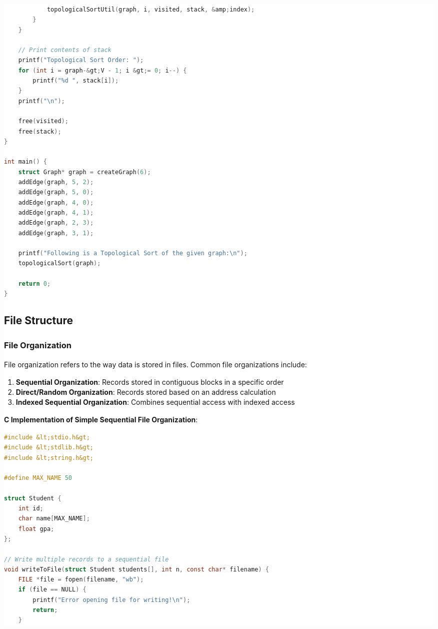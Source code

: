 ```c
            topologicalSortUtil(graph, i, visited, stack, &amp;index);
        }
    }
    
    // Print contents of stack
    printf("Topological Sort Order: ");
    for (int i = graph-&gt;V - 1; i &gt;= 0; i--) {
        printf("%d ", stack[i]);
    }
    printf("\n");
    
    free(visited);
    free(stack);
}

int main() {
    struct Graph* graph = createGraph(6);
    addEdge(graph, 5, 2);
    addEdge(graph, 5, 0);
    addEdge(graph, 4, 0);
    addEdge(graph, 4, 1);
    addEdge(graph, 2, 3);
    addEdge(graph, 3, 1);
    
    printf("Following is a Topological Sort of the given graph:\n");
    topologicalSort(graph);
    
    return 0;
}
```


## File Structure

### File Organization

File organization refers to the way data is stored in files. Common file organizations include:

1. **Sequential Organization**: Records stored in contiguous blocks in a specific order
2. **Direct/Random Organization**: Records stored based on an address calculation
3. **Indexed Sequential Organization**: Combines sequential access with indexed access

**C Implementation of Simple Sequential File Organization**:

```c
#include &lt;stdio.h&gt;
#include &lt;stdlib.h&gt;
#include &lt;string.h&gt;

#define MAX_NAME 50

struct Student {
    int id;
    char name[MAX_NAME];
    float gpa;
};

// Write multiple records to a sequential file
void writeToFile(struct Student students[], int n, const char* filename) {
    FILE *file = fopen(filename, "wb");
    if (file == NULL) {
        printf("Error opening file for writing!\n");
        return;
    }
```

[^1]: https://pubmed.ncbi.nlm.nih.gov/18958630/
[^2]: http://www.btechsmartclass.com/data_structures/binary-tree-representations.html
[^3]: https://www.scaler.com/topics/binary-search-tree-program-in-c/
[^4]: https://blog.heycoach.in/extended-binary-tree-in-data-structure/
[^5]: https://www.programiz.com/dsa/binary-search-tree
[^6]: https://en.wikipedia.org/wiki/Binary_search_tree
[^7]: https://www.programiz.com/dsa/complete-binary-tree
[^8]: https://edurev.in/t/248543/Extended-Binary-Tree
[^9]: https://www.sanfoundry.com/c-program-implement-avl-tree/
[^10]: https://www.sanfoundry.com/c-program-implement-threaded-binary-tree/
[^11]: https://github.com/tidwall/btree.c
[^12]: https://blog.heycoach.in/general-tree-implementation-in-c/
[^13]: https://www.ncbi.nlm.nih.gov/pmc/articles/PMC7069974/
[^14]: https://www.sanfoundry.com/c-program-implement-interpolation-search-array-integers/
[^15]: https://www.ncbi.nlm.nih.gov/pmc/articles/PMC7460123/
[^16]: https://www.semanticscholar.org/paper/b1228c464fa03db5e68ca625c7e1f37e84ce94a0
[^17]: https://arxiv.org/abs/1508.05388
[^18]: https://pubmed.ncbi.nlm.nih.gov/16221896/
[^19]: http://www.btechsmartclass.com/data_structures/tree-terminology.html
[^20]: https://www.w3schools.com/dsa/dsa_theory_trees.php
[^21]: https://www.semanticscholar.org/paper/e0ab9ec3238109c19f9b61b0ec146e3b5e48f389
[^22]: https://www.semanticscholar.org/paper/6f17a39d4ce096c55cc31176ea03d131adc72c09
[^23]: https://aits-tpt.edu.in/wp-content/uploads/2018/08/DS-Unit-3.pdf
[^24]: https://en.wikipedia.org/wiki/Tree_(abstract_data_type)
[^25]: https://www.hello-algo.com/en/chapter_tree/array_representation_of_tree/
[^26]: https://www.sanfoundry.com/c-program-implement-search-in-binary-search-tree/
[^27]: https://edurev.in/t/248543/Extended-Binary-Tree
[^28]: https://sbme-tutorials.github.io/2020/data-structure-FALL/notes/week08.html
[^29]: https://www.pvpsiddhartha.ac.in/dep_it/lecture%20notes/CDS/unit4.pdf
[^30]: https://xlinux.nist.gov/dads/HTML/binaryTreeRepofTree.html
[^31]: https://www.programiz.com/dsa/binary-search-tree
[^32]: https://www.programiz.com/dsa/complete-binary-tree
[^33]: https://www.cs.cmu.edu/~clo/www/CMU/DataStructures/Lessons/lesson4_1.htm
[^34]: https://www.codechef.com/learn/course/trees/TREES/problems/DSCPP77
[^35]: https://pubmed.ncbi.nlm.nih.gov/30824541/
[^36]: https://pubmed.ncbi.nlm.nih.gov/15677791/
[^37]: https://www.youtube.com/watch?v=cySVml6e_Fc
[^38]: https://leetcode.com/problems/delete-node-in-a-bst/
[^39]: https://www.javaguides.net/2023/09/c-program-to-perform-inorder-preorder-postorder-binary-tree.html
[^40]: https://teachics.org/data-structure-c-tutorial/binary-search-tree-operations/
[^41]: https://www.shiksha.com/online-courses/articles/complete-binary-tree/
[^42]: https://blog.heycoach.in/extended-binary-tree-in-data-structure/
[^43]: https://scaler.com/topics/images/deletion-operation-on-leaf-node.webp?sa=X\&ved=2ahUKEwiGkPX06_iMAxVBkK8BHSrQOXUQ_B16BAgBEAI
[^44]: https://en.wikipedia.org/wiki/Tree_traversal
[^45]: https://www.scaler.com/topics/binary-search-tree-program-in-c/
[^46]: https://builtin.com/data-science/full-tree
[^47]: https://easytechnotes.com/extended-binary-search-tree-in-data-structure/
[^48]: https://www.freecodecamp.org/news/binary-search-tree-traversal-inorder-preorder-post-order-for-bst/
[^49]: https://www.semanticscholar.org/paper/d755b53350dd4ed56751a40611c41ef00d312908
[^50]: https://www.semanticscholar.org/paper/0fb9f4517f5de4fc087c075609c555f186bda79a
[^51]: https://www.programiz.com/dsa/avl-tree
[^52]: https://www.w3schools.com/dsa/dsa_data_avltrees.php
[^53]: https://www.youtube.com/watch?v=Wdy36bumttg
[^54]: https://opendsa-server.cs.vt.edu/ODSA/Books/CS3/html/GenTreeIntro.html
[^55]: https://www.wscubetech.com/resources/dsa/avl-tree
[^56]: https://www.mycompiler.io/view/7e2zasGh9Wj
[^57]: https://www.programiz.com/dsa/b-tree
[^58]: https://opendsa-server.cs.vt.edu/ODSA/Books/Everything/html/GenTreeImplement.html
[^59]: https://github.com/xieqing/avl-tree
[^60]: https://www.sathyabama.ac.in/sites/default/files/course-material/2020-10/unit2_5.pdf
[^61]: https://github.com/KhaledAshrafH/B-Tree
[^62]: https://stackoverflow.com/questions/67884199/problem-with-general-tree-implementation-in-c
[^63]: https://www.semanticscholar.org/paper/ecd4cc5f2177dbfb108f070194f38dcaca628a14
[^64]: https://arxiv.org/abs/1807.02441
[^65]: https://www.ccbp.in/blog/articles/linear-search-in-c
[^66]: https://www.simplilearn.com/tutorials/c-tutorial/program-for-linear-search-in-c
[^67]: https://www.scaler.com/topics/heap-sort-program-in-c/
[^68]: https://github.com/chiendo97/external-sort-cpp
[^69]: https://www.w3schools.com/dsa/dsa_algo_linearsearch.php
[^70]: https://www.programiz.com/dsa/binary-search
[^71]: https://en.wikipedia.org/wiki/Interpolation_search
[^72]: https://www.youtube.com/watch?v=Tz7vBodZqo8
[^73]: https://www.programiz.com/dsa/quick-sort
[^74]: https://en.wikipedia.org/wiki/Merge_sort
[^75]: https://www.sanfoundry.com/c-program-heap-sort-algorithm/
[^76]: https://en.wikipedia.org/wiki/External_sorting
[^77]: https://www.semanticscholar.org/paper/b8404126ad55cea5e72e8672c08d151d77e2c179
[^78]: https://www.semanticscholar.org/paper/73d1a4230e29978d906db3058ad73d1cb0e52c1f
[^79]: https://www.programiz.com/dsa/heap-sort
[^80]: https://en.wikipedia.org/wiki/Heapsort
[^81]: https://takeuforward.org/data-structure/heap-sort
[^82]: https://www.shiksha.com/online-courses/articles/all-about-heap-sort-technique/
[^83]: https://www.ccbp.in/blog/articles/heap-sort-in-data-structure
[^84]: https://www.boardinfinity.com/blog/heap-sort-algorithm/
[^85]: https://users.cs.fiu.edu/~prabakar/cop4722/Common/SortingIllustration.pdf
[^86]: https://answers.microsoft.com/en-us/msoffice/forum/all/multiple-keys-when-sorting/f2681adb-d5dd-4457-99dc-65d47cba33d4
[^87]: https://opendsa-server.cs.vt.edu/ODSA/Books/CS3/html/ExternalSort.html
[^88]: https://stackoverflow.com/questions/47030279/quick-sort-with-multiple-keys
[^89]: https://www.youtube.com/watch?v=Bp7fGofslng
[^90]: https://cboard.cprogramming.com/c-programming/71409-sort-array-multiple-keys.html
[^91]: https://www.semanticscholar.org/paper/fb1cae61c1703a0913d002de555a052230525f54
[^92]: https://www.semanticscholar.org/paper/5549e0cf6ef050070a64ee92b69b679ff2f2a9e9
[^93]: https://www.wscubetech.com/resources/dsa/graph-data-structure
[^94]: https://sites.radford.edu/~nokie/classes/360/graphs-terms.html
[^95]: https://en.wikipedia.org/wiki/Adjacency_list
[^96]: https://www.ccbp.in/blog/articles/dfs-program-in-c
[^97]: https://www.programiz.com/dsa/dijkstra-algorithm
[^98]: http://msitprogramming.blogspot.com/2017/08/bellman-ford-algorithm-and.html
[^99]: https://www.tutorialspoint.com/data_structures_algorithms/graph_data_structure.htm
[^100]: https://github.com/bradtraversy/traversy-js-challenges/blob/main/08-binary-trees-graphs/11-adjacency-matrix-adjacency-list/readme.md
[^101]: https://blog.garybricks.com/bfs-and-dfs-beginners-overview-in-c
[^102]: https://www.w3resource.com/c-programming-exercises/graph/c-graph-exercises-9.php
[^103]: https://www.w3schools.com/dsa/dsa_algo_graphs_bellmanford.php
[^104]: https://www.pvpsiddhartha.ac.in/dep_it/lecture%20notes/CDS/unit5.pdf
[^105]: https://pubmed.ncbi.nlm.nih.gov/27977900/
[^106]: https://www.semanticscholar.org/paper/518c5bd48b9d99fc83407d79ab1a374c9db545a8
[^107]: https://www.w3schools.com/c/c_files.php
[^108]: https://stackoverflow.com/questions/47919/organization-of-c-files
[^109]: https://ece353.engr.wisc.edu/c-programming-language-basics/c-code-organization/
[^110]: http://avanthioslab.blogspot.com/2016/08/file-organization-techniques.html
[^111]: https://web.itu.edu.tr/bkurt/Courses/blg341/lectures_full_6spp.pdf
[^112]: https://stackoverflow.com/questions/10623549/hashing-for-array-indices
[^113]: https://stackoverflow.com/questions/7666509/hash-function-for-string
[^114]: https://www.vibrantpublishers.com/blogs/blogs-on-programming/collision-resolution-with-hashing
[^115]: https://www.lucavall.in/blog/how-to-structure-c-projects-my-experience-best-practices
[^116]: https://planetmainframe.com/2023/06/hashing-and-indexing-mainframe-data/
[^117]: https://gist.github.com/9ba382a0049f6ee885f68621ae86079b
[^118]: https://www.mycompiler.io/view/KMA6mGrot3r
[^119]: https://pubmed.ncbi.nlm.nih.gov/19020688/
[^120]: https://www.semanticscholar.org/paper/cf7eb431e457e24269b9bea7ff2c1f24bd5cdf01
[^121]: https://www.semanticscholar.org/paper/b47a083a1f14e92c7fbe948a6f5f925e917b45db
[^122]: https://www.slideshare.net/slideshow/terminology-of-tree/250594345
[^123]: https://www.thedshandbook.com/trees/
[^124]: https://www.ncbi.nlm.nih.gov/pmc/articles/PMC8218941/
[^125]: https://pubmed.ncbi.nlm.nih.gov/20713727/
[^126]: https://pubmed.ncbi.nlm.nih.gov/15016346/
[^127]: https://pubmed.ncbi.nlm.nih.gov/11213892/
[^128]: https://www.ncbi.nlm.nih.gov/pmc/articles/PMC9260103/
[^129]: https://pubmed.ncbi.nlm.nih.gov/35705320/
[^130]: https://arxiv.org/abs/2208.05412
[^131]: https://arxiv.org/abs/2209.08688
[^132]: https://www.w3schools.com/dsa/dsa_data_binarysearchtrees.php
[^133]: https://www.log2base2.com/data-structures/tree/insert-a-node-in-binary-search-tree.html
[^134]: https://www.youtube.com/watch?v=qqzaCS3s3Ac
[^135]: https://www.log2base2.com/data-structures/tree/inorder-traversal-of-binary-search-tree.html
[^136]: https://www.semanticscholar.org/paper/84b995b844249526d801878b43b1a2e4e7b55557
[^137]: https://www.semanticscholar.org/paper/26ab0def19f7fe901b29b2d66462866def70e447
[^138]: https://www.semanticscholar.org/paper/2c9f75a62d18702731bb0fe84b733ecf0f412b9e
[^139]: https://www.semanticscholar.org/paper/b41fda678ca848a1ca3276bb02a62d1f02cae354
[^140]: https://www.semanticscholar.org/paper/83c7900f9974e478a9dd057bd5084dca7270a874
[^141]: https://www.semanticscholar.org/paper/d08e642ed05256f892e13ac46092532422a195c4
[^142]: https://www.semanticscholar.org/paper/1a1882c2b8373894054d670e8175d1f30a842e05
[^143]: https://www.semanticscholar.org/paper/2f8c61f9606ff16bfae9b6aa0b4aab3107d8aef5
[^144]: https://www.w3resource.com/c-programming-exercises/tree/c-tree-exercises-10.php
[^145]: https://github.com/greensky00/avltree
[^146]: http://www.btechsmartclass.com/data_structures/threaded-binary-trees.html
[^147]: https://www.sanfoundry.com/c-program-btree/
[^148]: https://www.semanticscholar.org/paper/c978836463bd7e7a72dd68d3496d585bc675d3fd
[^149]: https://arxiv.org/abs/1901.09829
[^150]: https://arxiv.org/abs/1903.06547
[^151]: https://www.semanticscholar.org/paper/71f76c5c8f3d91c9f2fd1e7e8bcd523a18c8e0fb
[^152]: https://www.ncbi.nlm.nih.gov/pmc/articles/PMC4935596/
[^153]: https://pubmed.ncbi.nlm.nih.gov/31478707/
[^154]: https://www.semanticscholar.org/paper/634fce4c5c550297dee6f7ccd101a661b4c82948
[^155]: https://www.programiz.com/dsa/linear-search
[^156]: https://jagiroadcollegelive.co.in/attendence/classnotes/files/1590387486.pdf
[^157]: https://www.shiksha.com/online-courses/articles/linear-search-algorithm/
[^158]: https://jagiroadcollegelive.co.in/attendence/classnotes/files/1590387518.pdf
[^159]: https://www.programiz.com/dsa/insertion-sort
[^160]: https://www.scaler.com/topics/quick-sort-c-program/
[^161]: https://www.scaler.com/topics/merge-sort-in-c/
[^162]: https://www.semanticscholar.org/paper/2e384d242a5b4989015565e40ec97c781aefa676
[^163]: https://arxiv.org/abs/1203.1250
[^164]: https://www.semanticscholar.org/paper/6c7dee07a64ec120e4228b247bc3496e422fe805
[^165]: https://www.semanticscholar.org/paper/06bca2637d8fc61ef02336a8d3c76af24f3806bf
[^166]: https://www.semanticscholar.org/paper/d843104be156ed33e5dd6225c8b1098f3e02912f
[^167]: https://www.semanticscholar.org/paper/30931fa84a7d0e9ed4928942345cf01842b1534b
[^168]: https://www.semanticscholar.org/paper/74e2b9b515d269142fef7e779a73d6442f2d22c5
[^169]: https://www.semanticscholar.org/paper/75048e70abb5bffdfb496140e6e74873d4690c7c
[^170]: https://learn.microsoft.com/en-us/dotnet/standard/linq/sort-elements-multiple-keys
[^171]: https://www.includehelp.com/algorithms/external-merge-sorting.aspx
[^172]: https://code365.in/sorting-on-multiple-keys/
[^173]: https://stackoverflow.com/questions/20802396/how-external-merge-sort-algorithm-works
[^174]: https://docs.oracle.com/cd/F30718_01/RR/sorting_with_Multiple_Keys.html
[^175]: https://www.semanticscholar.org/paper/82f77d3294ab1d2a00e4f706dadd687f5a948b09
[^176]: https://www.semanticscholar.org/paper/ebdd53f80011f7c294f4a267031b047efb25fa21
[^177]: https://www.semanticscholar.org/paper/431f29011d647fe154f2936b57918da3ceb23d6c
[^178]: https://arxiv.org/abs/2111.03725
[^179]: https://www.semanticscholar.org/paper/ae6098e92ef8c88bfdb2d3bbc2dc52a8e8507c2d
[^180]: https://www.semanticscholar.org/paper/022e09c8d5d394dfdd3decafcec0b821447a9e95
[^181]: https://www.semanticscholar.org/paper/d1c0133065f979e47939ddf65971e24d3d29a0fb
[^182]: https://arxiv.org/abs/2310.14959
[^183]: https://www.w3schools.com/dsa/dsa_theory_graphs.php
[^184]: https://www.simplilearn.com/tutorials/data-structure-tutorial/graphs-in-data-structure
[^185]: http://www.btechsmartclass.com/data_structures/introduction-to-graphs.html
[^186]: https://takeuforward.org/graph/introduction-to-graph/
[^187]: https://www.sanfoundry.com/c-program-implement-adjacency-list/
[^188]: https://www.sanfoundry.com/c-program-implement-bfs/
[^189]: https://www.w3schools.com/dsa/dsa_algo_graphs_dijkstra.php
[^190]: https://www.sanfoundry.com/c-program-implement-bellmanford-algorithm/
[^191]: https://www.semanticscholar.org/paper/2a2446d47ecc135cdcd2a06d294477473935389a
[^192]: https://www.ncbi.nlm.nih.gov/pmc/articles/PMC5210513/
[^193]: https://www.semanticscholar.org/paper/8d6036fd45411090b9eb4a80871c6c1ddd91e102
[^194]: https://pubmed.ncbi.nlm.nih.gov/24762786/
[^195]: https://www.semanticscholar.org/paper/e2d5d8428d0493b3bfc2e8a83d3ab7bcee32dbf5
[^196]: https://www.semanticscholar.org/paper/b85a03e012d2b11d578f92bbaf59c356b52516e8
[^197]: https://www.ncbi.nlm.nih.gov/pmc/articles/PMC10307938/
[^198]: https://www.semanticscholar.org/paper/c1e0a143fc80b7a5b3072a1db9a6f8d70387b3a4
[^199]: https://erp.metbhujbalknowledgecity.ac.in/StudyMaterial/01PD092008003290053.pdf
[^200]: https://www.log2base2.com/algorithms/searching/hashing-in-c-data-structure.html
[^201]: https://benhoyt.com/writings/hash-table-in-c/
[^202]: https://cse.poriyaan.in/topic/collision-resolution-techniques-50572/
[^203]: https://blog.heycoach.in/hierarchical-file-organization-in-c-applications/
[^204]: https://www.digitalocean.com/community/tutorials/hash-table-in-c-plus-plus
[^205]: https://en.wikipedia.org/wiki/Hash_function
[^206]: https://www.w3resource.com/c-programming-exercises/hash/c-hash-exercises-8.php